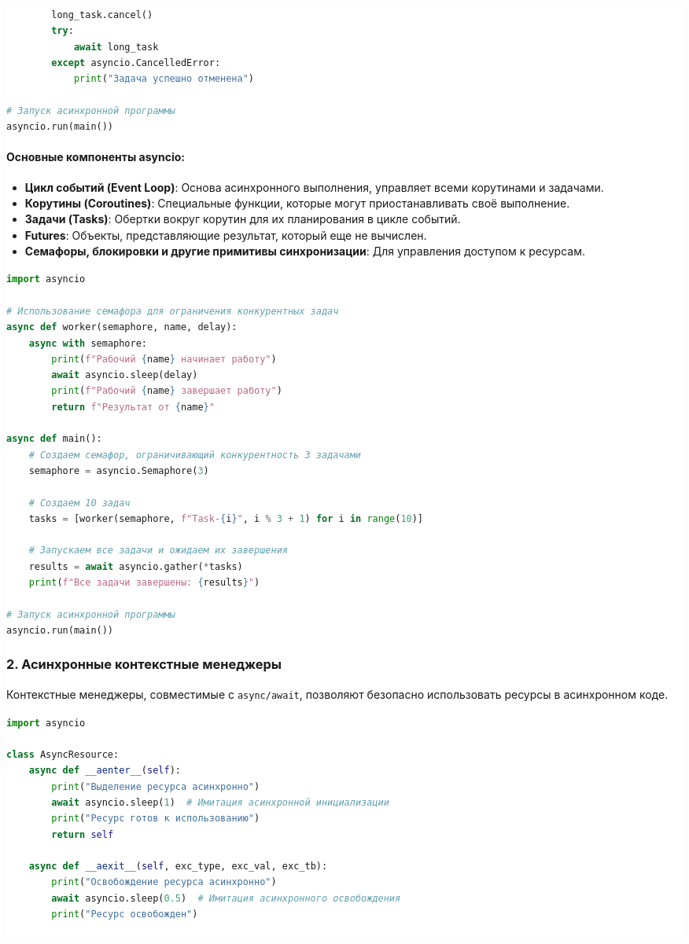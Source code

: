 ```python
        long_task.cancel()
        try:
            await long_task
        except asyncio.CancelledError:
            print("Задача успешно отменена")

# Запуск асинхронной программы
asyncio.run(main())
```

#### Основные компоненты asyncio:

- **Цикл событий (Event Loop)**: Основа асинхронного выполнения, управляет всеми корутинами и задачами.
- **Корутины (Coroutines)**: Специальные функции, которые могут приостанавливать своё выполнение.
- **Задачи (Tasks)**: Обертки вокруг корутин для их планирования в цикле событий.
- **Futures**: Объекты, представляющие результат, который еще не вычислен.
- **Семафоры, блокировки и другие примитивы синхронизации**: Для управления доступом к ресурсам.

```python
import asyncio

# Использование семафора для ограничения конкурентных задач
async def worker(semaphore, name, delay):
    async with semaphore:
        print(f"Рабочий {name} начинает работу")
        await asyncio.sleep(delay)
        print(f"Рабочий {name} завершает работу")
        return f"Результат от {name}"

async def main():
    # Создаем семафор, ограничивающий конкурентность 3 задачами
    semaphore = asyncio.Semaphore(3)
    
    # Создаем 10 задач
    tasks = [worker(semaphore, f"Task-{i}", i % 3 + 1) for i in range(10)]
    
    # Запускаем все задачи и ожидаем их завершения
    results = await asyncio.gather(*tasks)
    print(f"Все задачи завершены: {results}")

# Запуск асинхронной программы
asyncio.run(main())
```

### 2. Асинхронные контекстные менеджеры

Контекстные менеджеры, совместимые с `async/await`, позволяют безопасно использовать ресурсы в асинхронном коде.

```python
import asyncio

class AsyncResource:
    async def __aenter__(self):
        print("Выделение ресурса асинхронно")
        await asyncio.sleep(1)  # Имитация асинхронной инициализации
        print("Ресурс готов к использованию")
        return self
    
    async def __aexit__(self, exc_type, exc_val, exc_tb):
        print("Освобождение ресурса асинхронно")
        await asyncio.sleep(0.5)  # Имитация асинхронного освобождения
        print("Ресурс освобожден")
    
```